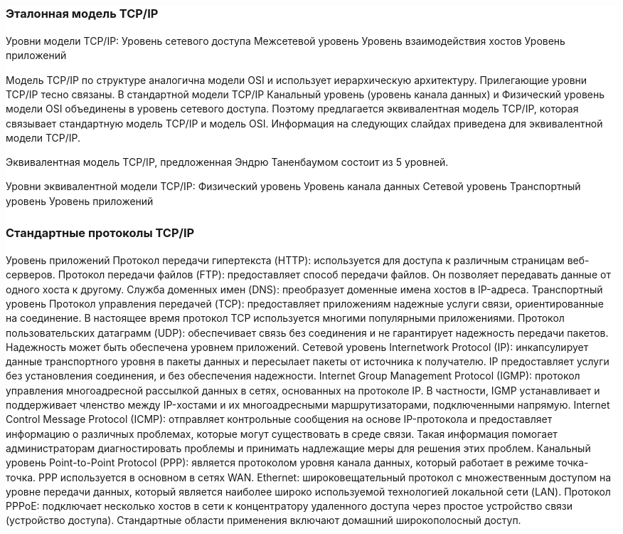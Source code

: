 ### Эталонная модель TCP/IP



Уровни модели TCP/IP:
Уровень сетевого доступа
Межсетевой уровень
Уровень взаимодействия хостов
Уровень приложений

Модель TCP/IP по структуре аналогична модели OSI и использует иерархическую архитектуру. Прилегающие уровни TCP/IP тесно связаны.
В стандартной модели TCP/IP Канальный уровень (уровень канала данных) и Физический уровень модели OSI объединены в уровень сетевого доступа. Поэтому предлагается эквивалентная модель TCP/IP, которая связывает стандартную модель TCP/IP и модель OSI. Информация на следующих слайдах приведена для эквивалентной модели TCP/IP.

Эквивалентная модель TCP/IP, предложенная Эндрю Таненбаумом состоит из 5 уровней.


Уровни эквивалентной модели TCP/IP:
Физический уровень
Уровень канала данных
Сетевой уровень
Транспортный уровень
Уровень приложений

### Стандартные протоколы TCP/IP


Уровень приложений
Протокол передачи гипертекста (HTTP): используется для доступа к различным страницам веб-серверов.
Протокол передачи файлов (FTP): предоставляет способ передачи файлов. Он позволяет передавать данные от одного хоста к другому.
Служба доменных имен (DNS): преобразует доменные имена хостов в IP-адреса. Транспортный уровень
Протокол управления передачей (TCP): предоставляет приложениям надежные услуги связи, ориентированные на соединение. В настоящее время протокол TCP используется многими популярными приложениями.
Протокол пользовательских датаграмм (UDP): обеспечивает связь без соединения и не гарантирует надежность передачи пакетов. Надежность может быть обеспечена уровнем приложений.
Сетевой уровень
Internetwork Protocol (IP): инкапсулирует данные транспортного уровня в пакеты данных и пересылает пакеты от источника к получателю. IP предоставляет услуги без установления соединения, и без обеспечения надежности.
Internet Group Management Protocol (IGMP): протокол управления многоадресной рассылкой данных в сетях, основанных на протоколе IP. В частности, IGMP устанавливает и поддерживает членство между IP-хостами и их многоадресными маршрутизаторами, подключенными напрямую.
Internet Control Message Protocol (ICMP): отправляет контрольные сообщения на основе IP-протокола и предоставляет информацию о различных проблемах, которые могут существовать в среде связи. Такая информация помогает администраторам диагностировать проблемы и принимать надлежащие меры для
решения этих проблем. Канальный уровень
Point-to-Point Protocol (PPP): является протоколом уровня канала данных, который работает в режиме точка-точка. PPP используется в основном в сетях WAN.
Ethernet: широковещательный протокол с множественным доступом на уровне передачи данных, который является наиболее широко используемой технологией локальной сети (LAN).
Протокол PPPoE: подключает несколько хостов в сети к концентратору удаленного доступа через простое устройство связи (устройство доступа). Стандартные области применения включают домашний широкополосный доступ.
